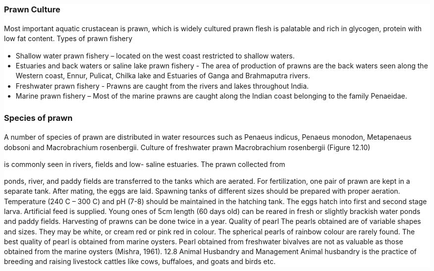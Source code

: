 ### Prawn Culture
Most important aquatic crustacean is
prawn, which is widely cultured prawn
flesh is palatable and rich in glycogen,
protein with low fat content.
Types of prawn fishery
* Shallow water prawn fishery – located
on the west coast restricted to shallow
waters.
* Estuaries and back waters or saline lake
prawn fishery - The area of production
of prawns are the back waters seen
along the Western coast, Ennur,
Pulicat, Chilka lake and Estuaries of
Ganga and Brahmaputra rivers.
* Freshwater prawn fishery - Prawns
are caught from the rivers and lakes
throughout India.
* Marine prawn fishery – Most of the
marine prawns are caught along the
Indian coast belonging to the family
Penaeidae.
### Species of prawn
A number of species of prawn are distributed
in water resources such as Penaeus indicus,
Penaeus monodon, Metapenaeus dobsoni
and Macrobrachium rosenbergii.
Culture of freshwater prawn
Macrobrachium rosenbergii (Figure 12.10)

is commonly seen in rivers, fields and low-
saline estuaries. The prawn collected from

ponds, river, and paddy fields are
transferred to the tanks which are aerated.
For fertilization, one pair of prawn are kept
in a separate tank. After mating, the eggs
are laid. Spawning tanks of different sizes
should be prepared with proper aeration.
Temperature (240
C – 300
C) and pH (7-8)
should be maintained in the hatching tank.
The eggs hatch into first and second stage
larva. Artificial feed is supplied. Young
ones of 5cm length (60 days old) can be
reared in fresh or slightly brackish water
ponds and paddy fields. Harvesting of
prawns can be done twice in a year.
Quality of pearl
The pearls obtained are of variable shapes
and sizes. They may be white, or cream red
or pink red in colour. The spherical pearls
of rainbow colour are rarely found. The best
quality of pearl is obtained from marine
oysters. Pearl obtained from freshwater
bivalves are not as valuable as those obtained
from the marine oysters (Mishra, 1961).
12.8 Animal Husbandry and
Management
Animal husbandry is the practice of
breeding and raising livestock cattles like
cows, buffaloes, and goats and birds etc.